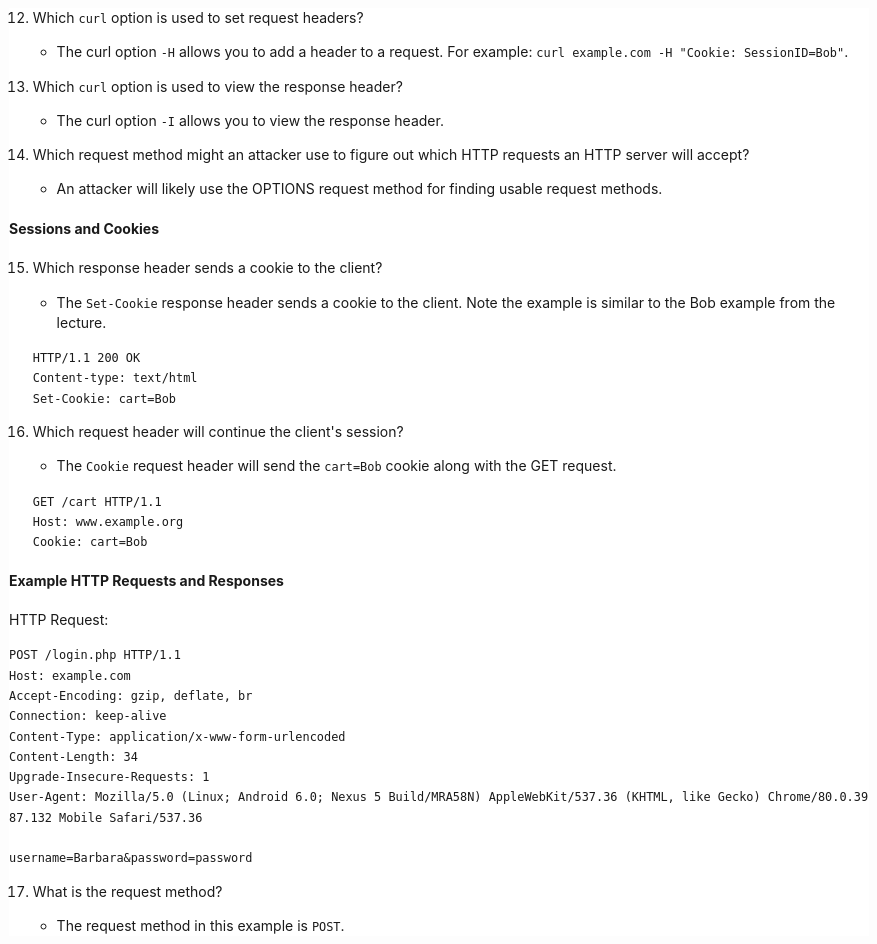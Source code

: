 12. Which `curl` option is used to set request headers?

    - The curl option `-H` allows you to add a header to a request. For example: `curl example.com -H "Cookie: SessionID=Bob"`.

13. Which `curl` option is used to view the response header?

    - The curl option `-I` allows you to view the response header.

14. Which request method might an attacker use to figure out which HTTP requests an HTTP server will accept?

    - An attacker will likely use the OPTIONS request method for finding usable request methods.

#### Sessions and Cookies

15. Which response header sends a cookie to the client?

    -  The `Set-Cookie` response header sends a cookie to the client. Note the example is similar to the Bob example from the lecture.

    ```HTTP
    HTTP/1.1 200 OK
    Content-type: text/html
    Set-Cookie: cart=Bob
    ```

16. Which request header will continue the client's session?

    - The `Cookie` request header will send the `cart=Bob` cookie along with the GET request. 

    ```HTTP
    GET /cart HTTP/1.1
    Host: www.example.org
    Cookie: cart=Bob
    ```

#### Example HTTP Requests and Responses

HTTP Request:

```HTTP
POST /login.php HTTP/1.1
Host: example.com
Accept-Encoding: gzip, deflate, br
Connection: keep-alive
Content-Type: application/x-www-form-urlencoded
Content-Length: 34
Upgrade-Insecure-Requests: 1
User-Agent: Mozilla/5.0 (Linux; Android 6.0; Nexus 5 Build/MRA58N) AppleWebKit/537.36 (KHTML, like Gecko) Chrome/80.0.3987.132 Mobile Safari/537.36

username=Barbara&password=password
```

17. What is the request method?

    - The request method in this example is `POST`.
